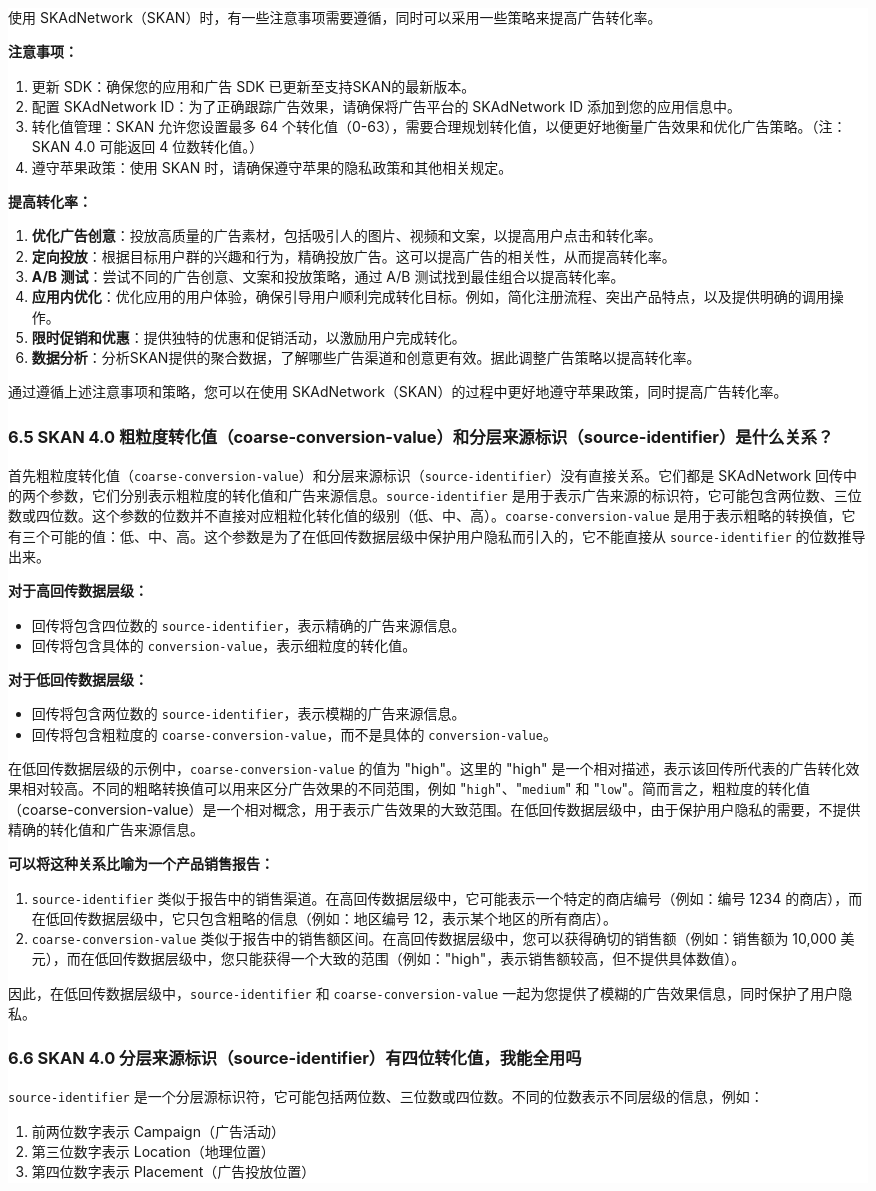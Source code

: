 使用 SKAdNetwork（SKAN）时，有一些注意事项需要遵循，同时可以采用一些策略来提高广告转化率。

**注意事项：**

1. 更新 SDK：确保您的应用和广告 SDK 已更新至支持SKAN的最新版本。
2. 配置 SKAdNetwork ID：为了正确跟踪广告效果，请确保将广告平台的 SKAdNetwork ID 添加到您的应用信息中。
3. 转化值管理：SKAN 允许您设置最多 64 个转化值（0-63），需要合理规划转化值，以便更好地衡量广告效果和优化广告策略。（注：SKAN 4.0 可能返回 4 位数转化值。）
4. 遵守苹果政策：使用 SKAN 时，请确保遵守苹果的隐私政策和其他相关规定。

**提高转化率：**

1. **优化广告创意**：投放高质量的广告素材，包括吸引人的图片、视频和文案，以提高用户点击和转化率。
2. **定向投放**：根据目标用户群的兴趣和行为，精确投放广告。这可以提高广告的相关性，从而提高转化率。
3. **A/B 测试**：尝试不同的广告创意、文案和投放策略，通过 A/B 测试找到最佳组合以提高转化率。
4. **应用内优化**：优化应用的用户体验，确保引导用户顺利完成转化目标。例如，简化注册流程、突出产品特点，以及提供明确的调用操作。
5. **限时促销和优惠**：提供独特的优惠和促销活动，以激励用户完成转化。
6. **数据分析**：分析SKAN提供的聚合数据，了解哪些广告渠道和创意更有效。据此调整广告策略以提高转化率。

通过遵循上述注意事项和策略，您可以在使用 SKAdNetwork（SKAN）的过程中更好地遵守苹果政策，同时提高广告转化率。

### 6.5 SKAN 4.0 粗粒度转化值（coarse-conversion-value）和分层来源标识（source-identifier）是什么关系？

首先粗粒度转化值（`coarse-conversion-value`）和分层来源标识（`source-identifier`）没有直接关系。它们都是 SKAdNetwork 回传中的两个参数，它们分别表示粗粒度的转化值和广告来源信息。`source-identifier` 是用于表示广告来源的标识符，它可能包含两位数、三位数或四位数。这个参数的位数并不直接对应粗粒化转化值的级别（低、中、高）。`coarse-conversion-value` 是用于表示粗略的转换值，它有三个可能的值：低、中、高。这个参数是为了在低回传数据层级中保护用户隐私而引入的，它不能直接从 `source-identifier` 的位数推导出来。

**对于高回传数据层级：**

- 回传将包含四位数的 `source-identifier`，表示精确的广告来源信息。
- 回传将包含具体的 `conversion-value`，表示细粒度的转化值。

**对于低回传数据层级：**

- 回传将包含两位数的 `source-identifier`，表示模糊的广告来源信息。
- 回传将包含粗粒度的 `coarse-conversion-value`，而不是具体的 `conversion-value`。

在低回传数据层级的示例中，`coarse-conversion-value` 的值为 "high"。这里的 "high" 是一个相对描述，表示该回传所代表的广告转化效果相对较高。不同的粗略转换值可以用来区分广告效果的不同范围，例如 "`high`"、"`medium`" 和 "`low`"。简而言之，粗粒度的转化值（coarse-conversion-value）是一个相对概念，用于表示广告效果的大致范围。在低回传数据层级中，由于保护用户隐私的需要，不提供精确的转化值和广告来源信息。

**可以将这种关系比喻为一个产品销售报告：**

1. `source-identifier` 类似于报告中的销售渠道。在高回传数据层级中，它可能表示一个特定的商店编号（例如：编号 1234 的商店），而在低回传数据层级中，它只包含粗略的信息（例如：地区编号 12，表示某个地区的所有商店）。
2. `coarse-conversion-value` 类似于报告中的销售额区间。在高回传数据层级中，您可以获得确切的销售额（例如：销售额为 10,000 美元），而在低回传数据层级中，您只能获得一个大致的范围（例如："high"，表示销售额较高，但不提供具体数值）。

因此，在低回传数据层级中，`source-identifier` 和 `coarse-conversion-value` 一起为您提供了模糊的广告效果信息，同时保护了用户隐私。

### 6.6 SKAN 4.0 分层来源标识（source-identifier）有四位转化值，我能全用吗

`source-identifier` 是一个分层源标识符，它可能包括两位数、三位数或四位数。不同的位数表示不同层级的信息，例如：

1. 前两位数字表示 Campaign（广告活动）
2. 第三位数字表示 Location（地理位置）
3. 第四位数字表示 Placement（广告投放位置）
